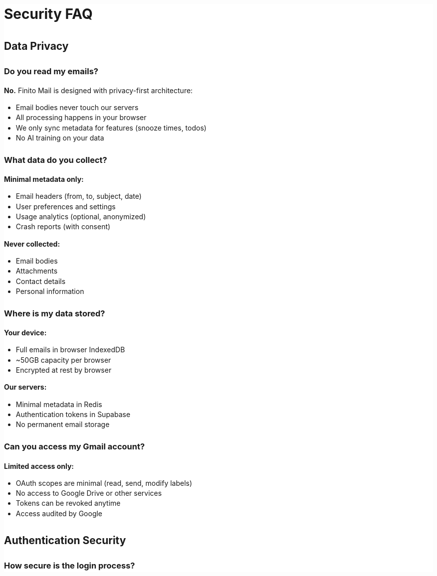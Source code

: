 # Security FAQ

## Data Privacy

### Do you read my emails?

**No.** Finito Mail is designed with privacy-first architecture:
- Email bodies never touch our servers
- All processing happens in your browser
- We only sync metadata for features (snooze times, todos)
- No AI training on your data

### What data do you collect?

**Minimal metadata only:**
- Email headers (from, to, subject, date)
- User preferences and settings
- Usage analytics (optional, anonymized)
- Crash reports (with consent)

**Never collected:**
- Email bodies
- Attachments
- Contact details
- Personal information

### Where is my data stored?

**Your device:**
- Full emails in browser IndexedDB
- ~50GB capacity per browser
- Encrypted at rest by browser

**Our servers:**
- Minimal metadata in Redis
- Authentication tokens in Supabase
- No permanent email storage

### Can you access my Gmail account?

**Limited access only:**
- OAuth scopes are minimal (read, send, modify labels)
- No access to Google Drive or other services
- Tokens can be revoked anytime
- Access audited by Google

## Authentication Security

### How secure is the login process?
